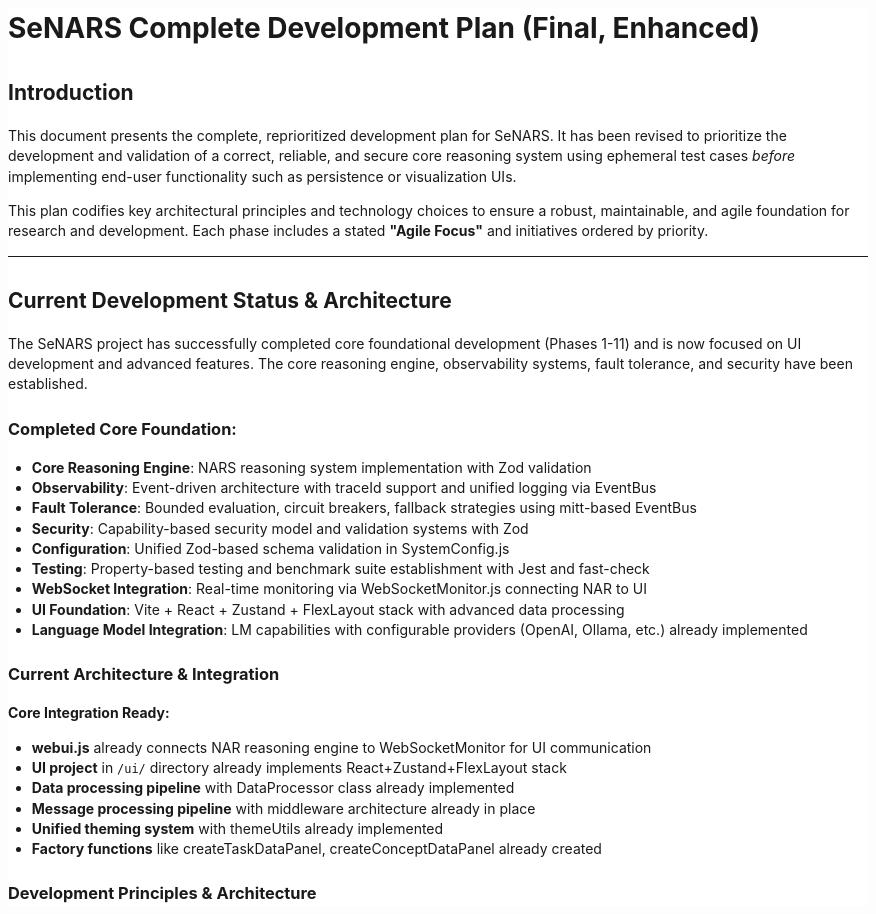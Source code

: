 # SeNARS Complete Development Plan (Final, Enhanced)

## Introduction

This document presents the complete, reprioritized development plan for SeNARS. It has been revised to prioritize the
development and validation of a correct, reliable, and secure core reasoning system using ephemeral test cases *before*
implementing end-user functionality such as persistence or visualization UIs.

This plan codifies key architectural principles and technology choices to ensure a robust, maintainable, and agile
foundation for research and development. Each phase includes a stated **"Agile Focus"** and initiatives ordered by
priority.

---

## Current Development Status & Architecture

The SeNARS project has successfully completed core foundational development (Phases 1-11) and is now focused on UI development and advanced features. The core reasoning engine, observability systems, fault tolerance, and security have been established.

### Completed Core Foundation:
- **Core Reasoning Engine**: NARS reasoning system implementation with Zod validation
- **Observability**: Event-driven architecture with traceId support and unified logging via EventBus
- **Fault Tolerance**: Bounded evaluation, circuit breakers, fallback strategies using mitt-based EventBus
- **Security**: Capability-based security model and validation systems with Zod
- **Configuration**: Unified Zod-based schema validation in SystemConfig.js
- **Testing**: Property-based testing and benchmark suite establishment with Jest and fast-check
- **WebSocket Integration**: Real-time monitoring via WebSocketMonitor.js connecting NAR to UI
- **UI Foundation**: Vite + React + Zustand + FlexLayout stack with advanced data processing
- **Language Model Integration**: LM capabilities with configurable providers (OpenAI, Ollama, etc.) already implemented

### Current Architecture & Integration

**Core Integration Ready:**
- **webui.js** already connects NAR reasoning engine to WebSocketMonitor for UI communication
- **UI project** in `/ui/` directory already implements React+Zustand+FlexLayout stack
- **Data processing pipeline** with DataProcessor class already implemented
- **Message processing pipeline** with middleware architecture already in place
- **Unified theming system** with themeUtils already implemented
- **Factory functions** like createTaskDataPanel, createConceptDataPanel already created

### Development Principles & Architecture
